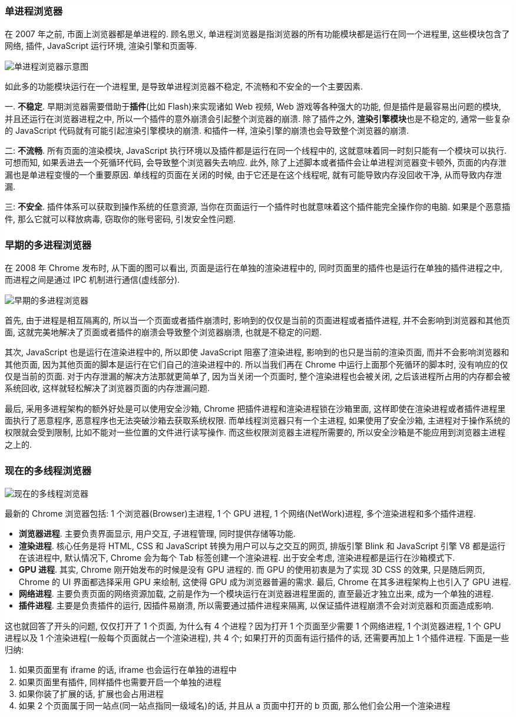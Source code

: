 ### 单进程浏览器

在 2007 年之前, 市面上浏览器都是单进程的. 顾名思义, 单进程浏览器是指浏览器的所有功能模块都是运行在同一个进程里, 这些模块包含了网络, 插件, JavaScript 运行环境, 渲染引擎和页面等.

![单进程浏览器示意图](https://edge.yancey.app/beg/283t42ke-1649412440942.webp)

如此多的功能模块运行在一个进程里, 是导致单进程浏览器不稳定, 不流畅和不安全的一个主要因素.

一. **不稳定**. 早期浏览器需要借助于**插件**(比如 Flash)来实现诸如 Web 视频, Web 游戏等各种强大的功能, 但是插件是最容易出问题的模块, 并且还运行在浏览器进程之中, 所以一个插件的意外崩溃会引起整个浏览器的崩溃. 除了插件之外, **渲染引擎模块**也是不稳定的, 通常一些复杂的 JavaScript 代码就有可能引起渲染引擎模块的崩溃. 和插件一样, 渲染引擎的崩溃也会导致整个浏览器的崩溃.

二: **不流畅**. 所有页面的渲染模块, JavaScript 执行环境以及插件都是运行在同一个线程中的, 这就意味着同一时刻只能有一个模块可以执行. 可想而知, 如果丢进去一个死循环代码, 会导致整个浏览器失去响应. 此外, 除了上述脚本或者插件会让单进程浏览器变卡顿外, 页面的内存泄漏也是单进程变慢的一个重要原因. 单线程的页面在关闭的时候, 由于它还是在这个线程呢, 就有可能导致内存没回收干净, 从而导致内存泄漏.

三: **不安全**. 插件体系可以获取到操作系统的任意资源, 当你在页面运行一个插件时也就意味着这个插件能完全操作你的电脑. 如果是个恶意插件, 那么它就可以释放病毒, 窃取你的账号密码, 引发安全性问题.

### 早期的多进程浏览器

在 2008 年 Chrome 发布时, 从下面的图可以看出, 页面是运行在单独的渲染进程中的, 同时页面里的插件也是运行在单独的插件进程之中, 而进程之间是通过 IPC 机制进行通信(虚线部分).

![早期的多进程浏览器](https://edge.yancey.app/beg/hprubuxd-1649413696374.webp)

首先, 由于进程是相互隔离的, 所以当一个页面或者插件崩溃时, 影响到的仅仅是当前的页面进程或者插件进程, 并不会影响到浏览器和其他页面, 这就完美地解决了页面或者插件的崩溃会导致整个浏览器崩溃, 也就是不稳定的问题.

其次, JavaScript 也是运行在渲染进程中的, 所以即使 JavaScript 阻塞了渲染进程, 影响到的也只是当前的渲染页面, 而并不会影响浏览器和其他页面, 因为其他页面的脚本是运行在它们自己的渲染进程中的. 所以当我们再在 Chrome 中运行上面那个死循环的脚本时, 没有响应的仅仅是当前的页面. 对于内存泄漏的解决方法那就更简单了, 因为当关闭一个页面时, 整个渲染进程也会被关闭, 之后该进程所占用的内存都会被系统回收, 这样就轻松解决了浏览器页面的内存泄漏问题.

最后, 采用多进程架构的额外好处是可以使用安全沙箱, Chrome 把插件进程和渲染进程锁在沙箱里面, 这样即使在渲染进程或者插件进程里面执行了恶意程序, 恶意程序也无法突破沙箱去获取系统权限. 而单线程浏览器只有一个主进程, 如果使用了安全沙箱, 主进程对于操作系统的权限就会受到限制, 比如不能对一些位置的文件进行读写操作. 而这些权限浏览器主进程所需要的, 所以安全沙箱是不能应用到浏览器主进程之上的.

### 现在的多线程浏览器

![现在的多线程浏览器](https://edge.yancey.app/beg/3j1n6wh5-1649414603488.webp)

最新的 Chrome 浏览器包括: 1 个浏览器(Browser)主进程, 1 个 GPU 进程, 1 个网络(NetWork)进程, 多个渲染进程和多个插件进程.

- **浏览器进程**. 主要负责界面显示, 用户交互, 子进程管理, 同时提供存储等功能.
- **渲染进程**. 核心任务是将 HTML, CSS 和 JavaScript 转换为用户可以与之交互的网页, 排版引擎 Blink 和 JavaScript 引擎 V8 都是运行在该进程中, 默认情况下, Chrome 会为每个 Tab 标签创建一个渲染进程. 出于安全考虑, 渲染进程都是运行在沙箱模式下.
- **GPU 进程**. 其实, Chrome 刚开始发布的时候是没有 GPU 进程的. 而 GPU 的使用初衷是为了实现 3D CSS 的效果, 只是随后网页, Chrome 的 UI 界面都选择采用 GPU 来绘制, 这使得 GPU 成为浏览器普遍的需求. 最后, Chrome 在其多进程架构上也引入了 GPU 进程.
- **网络进程**. 主要负责页面的网络资源加载, 之前是作为一个模块运行在浏览器进程里面的, 直至最近才独立出来, 成为一个单独的进程.
- **插件进程**. 主要是负责插件的运行, 因插件易崩溃, 所以需要通过插件进程来隔离, 以保证插件进程崩溃不会对浏览器和页面造成影响.

这也就回答了开头的问题, 仅仅打开了 1 个页面, 为什么有 4 个进程？因为打开 1 个页面至少需要 1 个网络进程, 1 个浏览器进程, 1 个 GPU 进程以及 1 个渲染进程(一般每个页面就占一个渲染进程), 共 4 个; 如果打开的页面有运行插件的话, 还需要再加上 1 个插件进程. 下面是一些归纳:

1. 如果页面里有 iframe 的话, iframe 也会运行在单独的进程中
2. 如果页面里有插件, 同样插件也需要开启一个单独的进程
3. 如果你装了扩展的话, 扩展也会占用进程
4. 如果 2 个页面属于同一站点(同一站点指同一级域名)的话, 并且从 a 页面中打开的 b 页面, 那么他们会公用一个渲染进程
